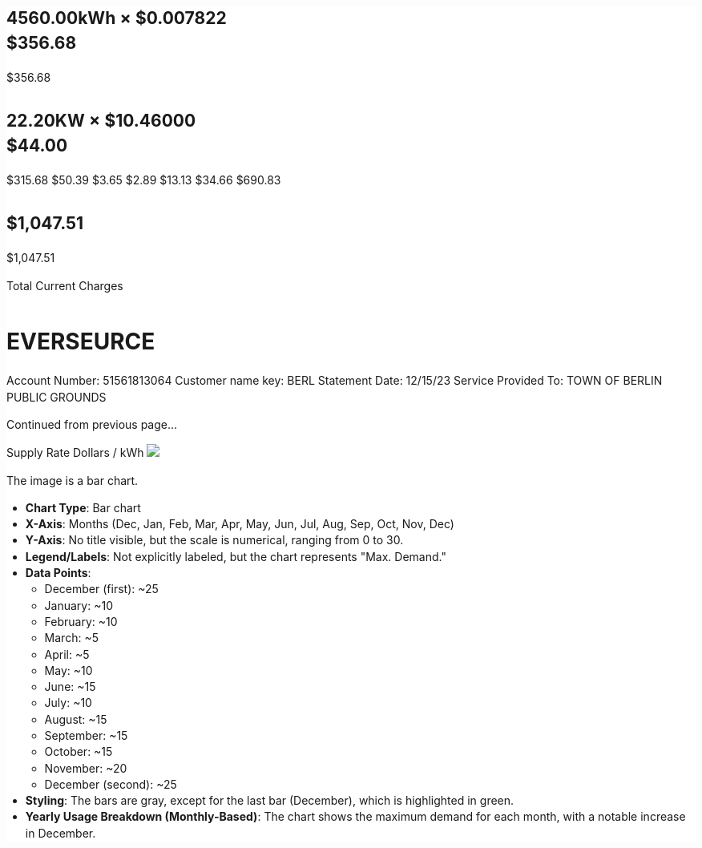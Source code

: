 ## $4560.00 \mathrm{kWh} \times \$ 0.007822$ <br> \$356.68

\$356.68

## $22.20 \mathrm{KW} \times \$ 10.46000$ <br> \$44.00

\$315.68
\$50.39
\$3.65
\$2.89
\$13.13
\$34.66
\$690.83

## \$1,047.51

\$1,047.51

Total Current Charges

# EVERSEURCE 

Account Number: 51561813064
Customer name key: BERL
Statement Date: 12/15/23
Service Provided To:
TOWN OF BERLIN PUBLIC GROUNDS

Continued from previous page...

Supply Rate
Dollars / kWh
![](images/img-2.jpeg)

The image is a bar chart.

- **Chart Type**: Bar chart
- **X-Axis**: Months (Dec, Jan, Feb, Mar, Apr, May, Jun, Jul, Aug, Sep, Oct, Nov, Dec)
- **Y-Axis**: No title visible, but the scale is numerical, ranging from 0 to 30.
- **Legend/Labels**: Not explicitly labeled, but the chart represents "Max. Demand."
- **Data Points**:
  - December (first): ~25
  - January: ~10
  - February: ~10
  - March: ~5
  - April: ~5
  - May: ~10
  - June: ~15
  - July: ~10
  - August: ~15
  - September: ~15
  - October: ~15
  - November: ~20
  - December (second): ~25
- **Styling**: The bars are gray, except for the last bar (December), which is highlighted in green.
- **Yearly Usage Breakdown (Monthly-Based)**: The chart shows the maximum demand for each month, with a notable increase in December.
